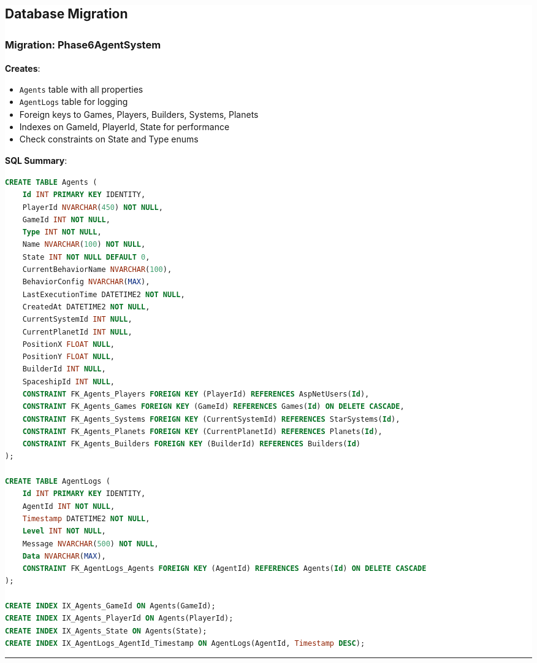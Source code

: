 
## Database Migration

### Migration: Phase6AgentSystem

**Creates**:
- `Agents` table with all properties
- `AgentLogs` table for logging
- Foreign keys to Games, Players, Builders, Systems, Planets
- Indexes on GameId, PlayerId, State for performance
- Check constraints on State and Type enums

**SQL Summary**:
```sql
CREATE TABLE Agents (
    Id INT PRIMARY KEY IDENTITY,
    PlayerId NVARCHAR(450) NOT NULL,
    GameId INT NOT NULL,
    Type INT NOT NULL,
    Name NVARCHAR(100) NOT NULL,
    State INT NOT NULL DEFAULT 0,
    CurrentBehaviorName NVARCHAR(100),
    BehaviorConfig NVARCHAR(MAX),
    LastExecutionTime DATETIME2 NOT NULL,
    CreatedAt DATETIME2 NOT NULL,
    CurrentSystemId INT NULL,
    CurrentPlanetId INT NULL,
    PositionX FLOAT NULL,
    PositionY FLOAT NULL,
    BuilderId INT NULL,
    SpaceshipId INT NULL,
    CONSTRAINT FK_Agents_Players FOREIGN KEY (PlayerId) REFERENCES AspNetUsers(Id),
    CONSTRAINT FK_Agents_Games FOREIGN KEY (GameId) REFERENCES Games(Id) ON DELETE CASCADE,
    CONSTRAINT FK_Agents_Systems FOREIGN KEY (CurrentSystemId) REFERENCES StarSystems(Id),
    CONSTRAINT FK_Agents_Planets FOREIGN KEY (CurrentPlanetId) REFERENCES Planets(Id),
    CONSTRAINT FK_Agents_Builders FOREIGN KEY (BuilderId) REFERENCES Builders(Id)
);

CREATE TABLE AgentLogs (
    Id INT PRIMARY KEY IDENTITY,
    AgentId INT NOT NULL,
    Timestamp DATETIME2 NOT NULL,
    Level INT NOT NULL,
    Message NVARCHAR(500) NOT NULL,
    Data NVARCHAR(MAX),
    CONSTRAINT FK_AgentLogs_Agents FOREIGN KEY (AgentId) REFERENCES Agents(Id) ON DELETE CASCADE
);

CREATE INDEX IX_Agents_GameId ON Agents(GameId);
CREATE INDEX IX_Agents_PlayerId ON Agents(PlayerId);
CREATE INDEX IX_Agents_State ON Agents(State);
CREATE INDEX IX_AgentLogs_AgentId_Timestamp ON AgentLogs(AgentId, Timestamp DESC);
```

---